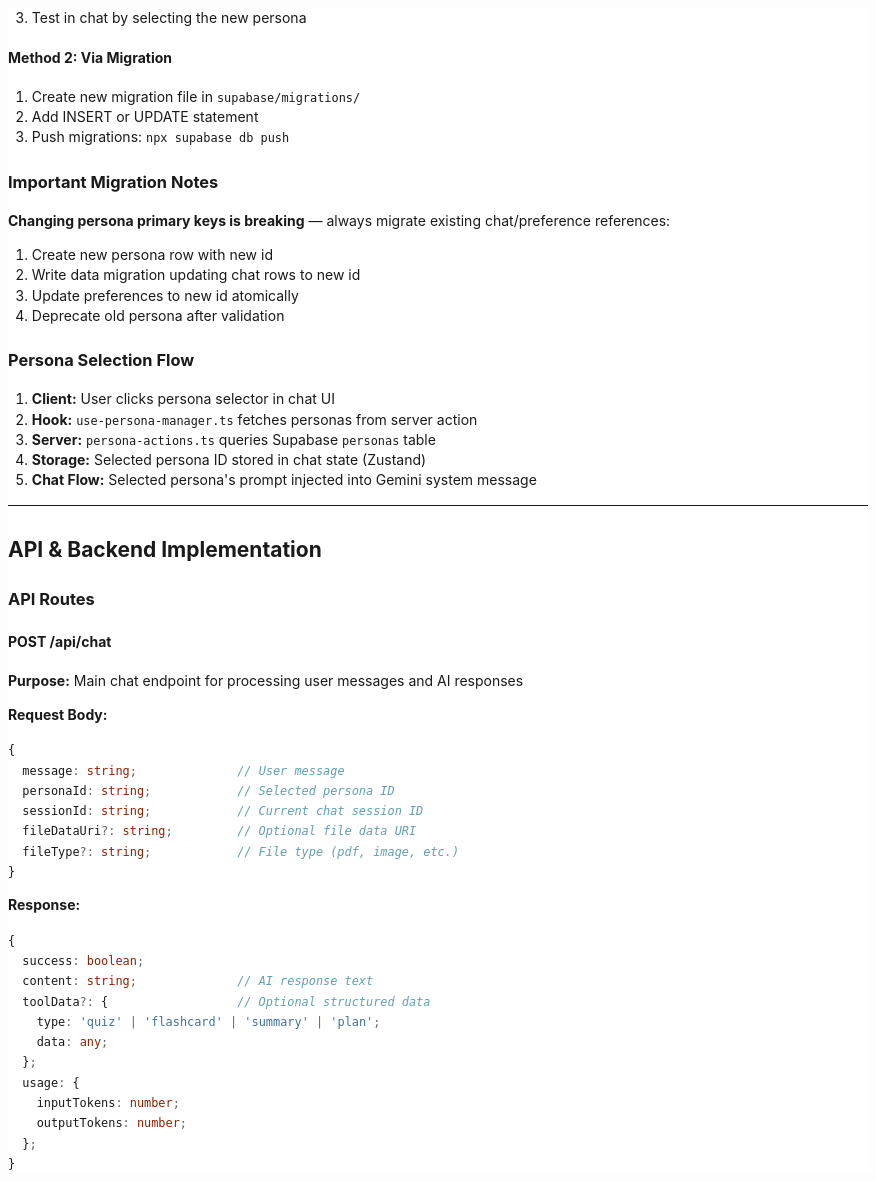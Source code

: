 3. Test in chat by selecting the new persona

#### Method 2: Via Migration

1. Create new migration file in `supabase/migrations/`
2. Add INSERT or UPDATE statement
3. Push migrations: `npx supabase db push`

### Important Migration Notes

**Changing persona primary keys is breaking** — always migrate existing chat/preference references:

1. Create new persona row with new id
2. Write data migration updating chat rows to new id
3. Update preferences to new id atomically
4. Deprecate old persona after validation

### Persona Selection Flow

1. **Client:** User clicks persona selector in chat UI
2. **Hook:** `use-persona-manager.ts` fetches personas from server action
3. **Server:** `persona-actions.ts` queries Supabase `personas` table
4. **Storage:** Selected persona ID stored in chat state (Zustand)
5. **Chat Flow:** Selected persona's prompt injected into Gemini system message

---

## API & Backend Implementation

### API Routes

#### POST /api/chat

**Purpose:** Main chat endpoint for processing user messages and AI responses

**Request Body:**
```typescript
{
  message: string;              // User message
  personaId: string;            // Selected persona ID
  sessionId: string;            // Current chat session ID
  fileDataUri?: string;         // Optional file data URI
  fileType?: string;            // File type (pdf, image, etc.)
}
```

**Response:**
```typescript
{
  success: boolean;
  content: string;              // AI response text
  toolData?: {                  // Optional structured data
    type: 'quiz' | 'flashcard' | 'summary' | 'plan';
    data: any;
  };
  usage: {
    inputTokens: number;
    outputTokens: number;
  };
}
```
